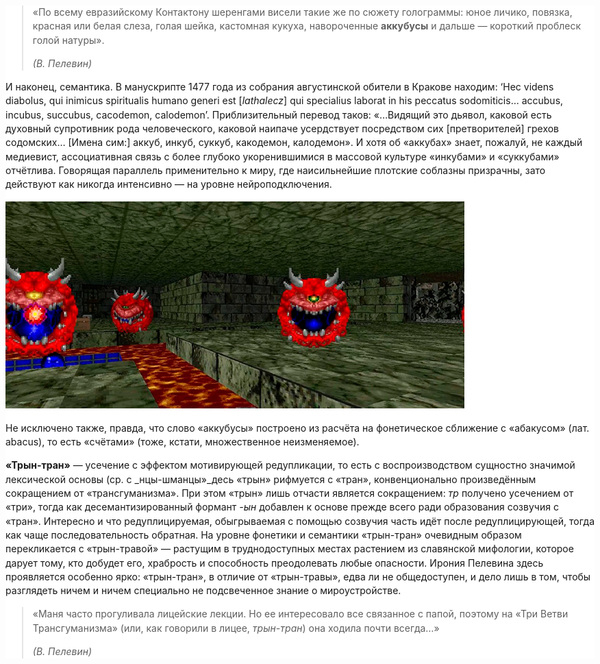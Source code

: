 > «По всему евразийскому Контактону шеренгами висели такие же по сюжету голограммы: юное личико, повязка, красная или белая слеза, голая шейка, кастомная кукуха, навороченные **аккубусы** и дальше — короткий проблеск голой натуры».
>  
> _(В. Пелевин)_

И наконец, семантика. В манускрипте 1477 года из собрания августинской обители в Кракове находим: ‘Hec videns diabolus, qui inimicus spiritualis humano generi est [_lathalecz_] qui specialius laborat in his peccatus sodomiticis… accubus, incubus, succubus, cacodemon, calodemon’. Приблизительный перевод таков: «…Видящий это дьявол, каковой есть духовный супротивник рода человеческого, каковой наипаче усердствует посредством сих [претворителей] грехов содомских… [Имена сим:] аккуб, инкуб, суккуб, какодемон, калодемон». И хотя об «аккубах» знает, пожалуй, не каждый медиевист, ассоциативная связь с более глубоко укоренившимися в массовой культуре «инкубами» и «суккубами» отчётлива. Говорящая параллель применительно к миру, где наисильнейшие плотские соблазны призрачны, зато действуют как никогда интенсивно — на уровне нейроподключения.

![Таким какодемона увидели разработчики игры Doom 2. А вот аккубами в геймдеве, кажется, никто до сих пор не вдохновлялся](cacodemons.jpg)

Не исключено также, правда, что слово «аккубусы» построено из расчёта на фонетическое сближение с «абакусом» (лат. abacus), то есть «счётами» (тоже, кстати, множественное неизменяемое).

**«Трын-тран»** — усечение с эффектом мотивирующей редупликации, то есть с воспроизводством сущностно значимой лексической основы (ср. с _нцы-шманцы»_десь «трын» рифмуется с «тран», конвенционально произведённым сокращением от «трансгуманизма». При этом «трын» лишь отчасти является сокращением: _тр_ получено усечением от «три», тогда как десемантизированный формант _-ын_ добавлен к основе прежде всего ради образования созвучия с «тран». Интересно и что редуплицируемая, обыгрываемая с помощью созвучия часть идёт после редуплицирующей, тогда как чаще последовательность обратная. На уровне фонетики и семантики «трын-тран» очевидным образом перекликается с «трын-травой» — растущим в труднодоступных местах растением из славянской мифологии, которое дарует тому, кто добудет его, храбрость и способность преодолевать любые опасности. Ирония Пелевина здесь проявляется особенно ярко: «трын-тран», в отличие от «трын-травы», едва ли не общедоступен, и дело лишь в том, чтобы разглядеть ничем и ничем специально не подсвеченное знание о мироустройстве.

> «Маня часто прогуливала лицейские лекции. Но ее интересовало все связанное с папой, поэтому на «Три Ветви Трансгуманизма» (или, как говорили в лицее, _трын-тран_) она ходила почти всегда…»
> 
> _(В. Пелевин)_
